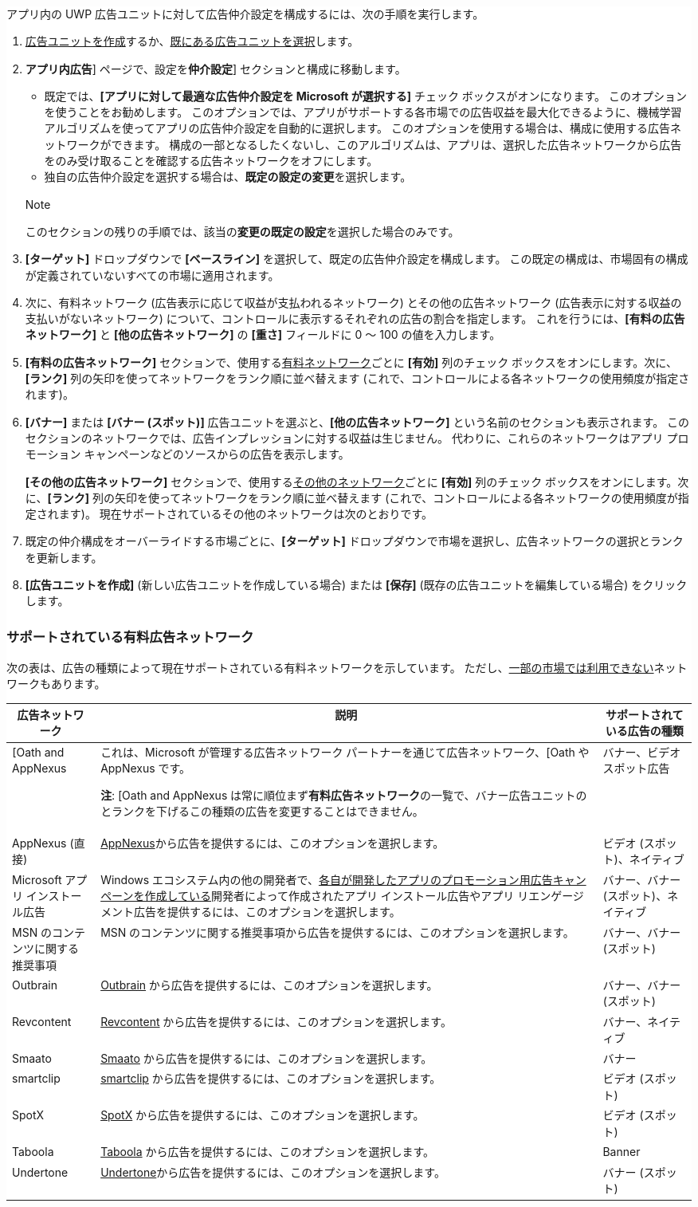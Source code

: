 アプリ内の UWP 広告ユニットに対して広告仲介設定を構成するには、次の手順を実行します。

1. [広告ユニットを作成](#create-ad-unit)するか、[既にある広告ユニットを選択](#available-ad-units)します。
2. **アプリ内広告**] ページで、設定を**仲介設定**] セクションと構成に移動します。

    * 既定では、**[アプリに対して最適な広告仲介設定を Microsoft が選択する]** チェック ボックスがオンになります。 このオプションを使うことをお勧めします。 このオプションでは、アプリがサポートする各市場での広告収益を最大化できるように、機械学習アルゴリズムを使ってアプリの広告仲介設定を自動的に選択します。 このオプションを使用する場合は、構成に使用する広告ネットワークができます。 構成の一部となるしたくないし、このアルゴリズムは、アプリは、選択した広告ネットワークから広告をのみ受け取ることを確認する広告ネットワークをオフにします。
    * 独自の広告仲介設定を選択する場合は、**既定の設定の変更**を選択します。

    > [!NOTE]
    > このセクションの残りの手順では、該当の**変更の既定の設定**を選択した場合のみです。

4. **[ターゲット]** ドロップダウンで **[ベースライン]** を選択して、既定の広告仲介設定を構成します。 この既定の構成は、市場固有の構成が定義されていないすべての市場に適用されます。
6. 次に、有料ネットワーク (広告表示に応じて収益が支払われるネットワーク) とその他の広告ネットワーク (広告表示に対する収益の支払いがないネットワーク) について、コントロールに表示するそれぞれの広告の割合を指定します。 これを行うには、**[有料の広告ネットワーク]** と **[他の広告ネットワーク]** の **[重さ]** フィールドに 0 ～ 100 の値を入力します。  
7. **[有料の広告ネットワーク]** セクションで、使用する[有料ネットワーク](#paid-networks)ごとに **[有効]** 列のチェック ボックスをオンにします。次に、**[ランク]** 列の矢印を使ってネットワークをランク順に並べ替えます (これで、コントロールによる各ネットワークの使用頻度が指定されます)。
8. **[バナー]** または **[バナー (スポット)]** 広告ユニットを選ぶと、**[他の広告ネットワーク]** という名前のセクションも表示されます。 このセクションのネットワークでは、広告インプレッションに対する収益は生じません。 代わりに、これらのネットワークはアプリ プロモーション キャンペーンなどのソースからの広告を表示します。

    **[その他の広告ネットワーク]** セクションで、使用する[その他のネットワーク](#other-networks)ごとに **[有効]** 列のチェック ボックスをオンにします。次に、**[ランク]** 列の矢印を使ってネットワークをランク順に並べ替えます (これで、コントロールによる各ネットワークの使用頻度が指定されます)。 現在サポートされているその他のネットワークは次のとおりです。

9. 既定の仲介構成をオーバーライドする市場ごとに、**[ターゲット]** ドロップダウンで市場を選択し、広告ネットワークの選択とランクを更新します。
10. **[広告ユニットを作成]** (新しい広告ユニットを作成している場合) または **[保存]** (既存の広告ユニットを編集している場合) をクリックします。

<span id="paid-networks" />

### <a name="supported-paid-ad-networks"></a>サポートされている有料広告ネットワーク

次の表は、広告の種類によって現在サポートされている有料ネットワークを示しています。 ただし、[一部の市場では利用できない](#network-markets)ネットワークもあります。

|  広告ネットワーク  |  説明  |  サポートされている広告の種類  |
|--------------|---------------|---------------------|
| [Oath and AppNexus |  これは、Microsoft が管理する広告ネットワーク パートナーを通じて広告ネットワーク、[Oath や AppNexus です。<p/>**注**: [Oath and AppNexus は常に順位まず**有料広告ネットワーク**の一覧で、バナー広告ユニットのとランクを下げるこの種類の広告を変更することはできません。 | バナー、ビデオ スポット広告 |
| AppNexus (直接) | [AppNexus](https://www.appnexus.com)から広告を提供するには、このオプションを選択します。 | ビデオ (スポット)、ネイティブ  |
| Microsoft アプリ インストール広告 | Windows エコシステム内の他の開発者で、[各自が開発したアプリのプロモーション用広告キャンペーンを作成している](create-an-ad-campaign-for-your-app.md)開発者によって作成されたアプリ インストール広告やアプリ リエンゲージメント広告を提供するには、このオプションを選択します。  |  バナー、バナー (スポット)、ネイティブ  |
| MSN のコンテンツに関する推奨事項 |  MSN のコンテンツに関する推奨事項から広告を提供するには、このオプションを選択します。 |  バナー、バナー (スポット)  |
| Outbrain |  [Outbrain](https://www.outbrain.com/) から広告を提供するには、このオプションを選択します。 |  バナー、バナー (スポット)  |
| Revcontent |  [Revcontent](http://www.revcontent.com/) から広告を提供するには、このオプションを選択します。 |  バナー、ネイティブ  |
| Smaato |  [Smaato](https://www.smaato.com/) から広告を提供するには、このオプションを選択します。 |  バナー  |
| smartclip |  [smartclip](http://www.smartclip.com/) から広告を提供するには、このオプションを選択します。 |  ビデオ (スポット)  |
| SpotX |  [SpotX](https://www.spotx.tv/) から広告を提供するには、このオプションを選択します。 |  ビデオ (スポット)  |
| Taboola |  [Taboola](https://www.taboola.com/) から広告を提供するには、このオプションを選択します。 |  Banner  |
| Undertone | [Undertone](https://www.undertone.com/)から広告を提供するには、このオプションを選択します。 | バナー (スポット) |
